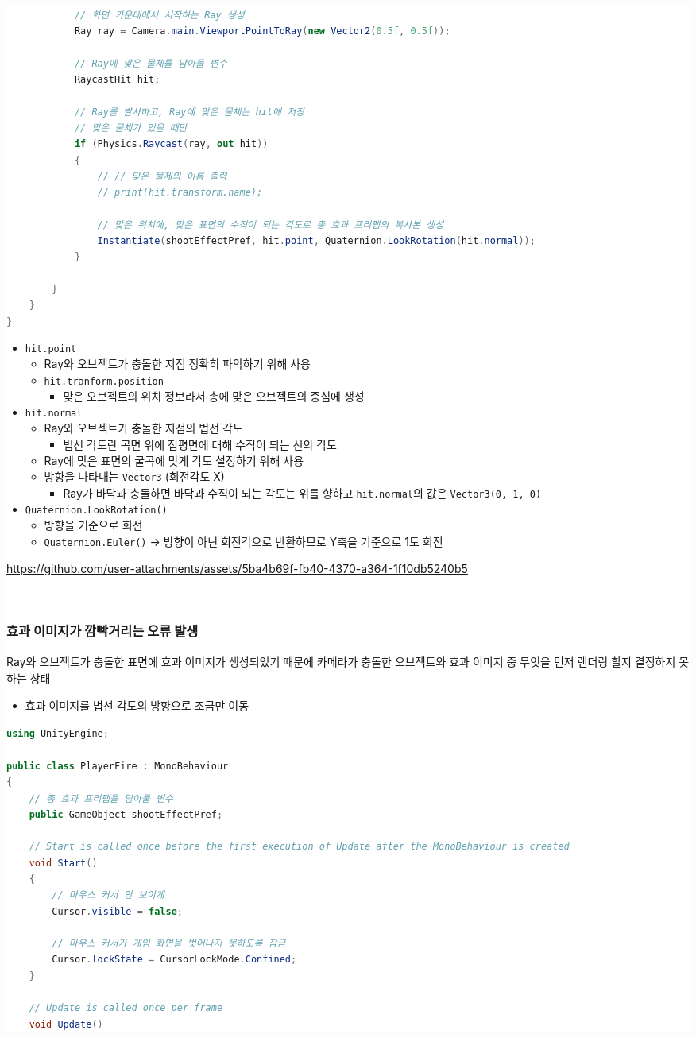 ```C#
            // 화면 가운데에서 시작하는 Ray 생성
            Ray ray = Camera.main.ViewportPointToRay(new Vector2(0.5f, 0.5f));

            // Ray에 맞은 물체를 담아둘 변수
            RaycastHit hit;

            // Ray를 발사하고, Ray에 맞은 물체는 hit에 저장
            // 맞은 물체가 있을 때만
            if (Physics.Raycast(ray, out hit))
            {
                // // 맞은 물제의 이름 출력
                // print(hit.transform.name);

                // 맞은 위치에, 맞은 표면의 수직이 되는 각도로 총 효과 프리팹의 복사본 생성
                Instantiate(shootEffectPref, hit.point, Quaternion.LookRotation(hit.normal));
            }

        }
    }
}
```

- `hit.point`
  - Ray와 오브젝트가 충돌한 지점 정확히 파악하기 위해 사용
  - `hit.tranform.position`
    - 맞은 오브젝트의 위치 정보라서 총에 맞은 오브젝트의 중심에 생성
- `hit.normal`
  - Ray와 오브젝트가 충돌한 지점의 법선 각도
    - 법선 각도란 곡면 위에 접평면에 대해 수직이 되는 선의 각도
  - Ray에 맞은 표면의 굴곡에 맞게 각도 설정하기 위해 사용
  - 방향을 나타내는 `Vector3` (회전각도 X)
    - Ray가 바닥과 충돌하면 바닥과 수직이 되는 각도는 위를 향하고 `hit.normal`의 값은 `Vector3(0, 1, 0)`
- `Quaternion.LookRotation()`
  - 방향을 기준으로 회전
  - `Quaternion.Euler()` &rarr; 방향이 아닌 회전각으로 반환하므로 Y축을 기준으로 1도 회전

https://github.com/user-attachments/assets/5ba4b69f-fb40-4370-a364-1f10db5240b5

<br>

### 효과 이미지가 깜빡거리는 오류 발생

Ray와 오브젝트가 충돌한 표면에 효과 이미지가 생성되었기 때문에 카메라가 충돌한 오브젝트와 효과 이미지 중 무엇을 먼저 랜더링 할지 결정하지 못하는 상태
- 효과 이미지를 법선 각도의 방향으로 조금만 이동

```C#
using UnityEngine;

public class PlayerFire : MonoBehaviour
{
    // 총 효과 프리팹을 담아둘 변수
    public GameObject shootEffectPref;

    // Start is called once before the first execution of Update after the MonoBehaviour is created
    void Start()
    {
        // 마우스 커서 안 보이게
        Cursor.visible = false;

        // 마우스 커서가 게임 화면을 벗어나지 못하도록 잠금
        Cursor.lockState = CursorLockMode.Confined;
    }

    // Update is called once per frame
    void Update()
```